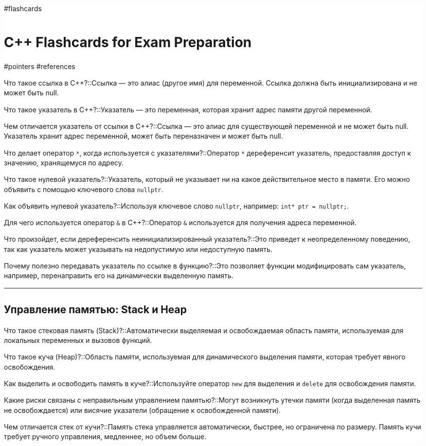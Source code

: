 #flashcards 
# C++ Flashcards for Exam Preparation

#pointers #references

Что такое ссылка в C++?::Ссылка — это алиас (другое имя) для переменной. Ссылка должна быть инициализирована и не может быть null.


Что такое указатель в C++?::Указатель — это переменная, которая хранит адрес памяти другой переменной.


Чем отличается указатель от ссылки в C++?::Ссылка — это алиас для существующей переменной и не может быть null. Указатель хранит адрес переменной, может быть переназначен и может быть null.


Что делает оператор `*`, когда используется с указателями?::Оператор `*` дереференсит указатель, предоставляя доступ к значению, хранящемуся по адресу.


Что такое нулевой указатель?::Указатель, который не указывает ни на какое действительное место в памяти. Его можно объявить с помощью ключевого слова `nullptr`.


Как объявить нулевой указатель?::Используя ключевое слово `nullptr`, например: `int* ptr = nullptr;`.


Для чего используется оператор `&` в C++?::Оператор `&` используется для получения адреса переменной.


Что произойдет, если дереференсить неинициализированный указатель?::Это приведет к неопределенному поведению, так как указатель может указывать на недопустимую или недоступную память.


Почему полезно передавать указатель по ссылке в функцию?::Это позволяет функции модифицировать сам указатель, например, перенаправить его на динамически выделенную память.


---

## Управление памятью: Stack и Heap

Что такое стековая память (Stack)?::Автоматически выделяемая и освобождаемая область памяти, используемая для локальных переменных и вызовов функций.


Что такое куча (Heap)?::Область памяти, используемая для динамического выделения памяти, которая требует явного освобождения.


Как выделить и освободить память в куче?::Используйте оператор `new` для выделения и `delete` для освобождения памяти.


Какие риски связаны с неправильным управлением памятью?::Могут возникнуть утечки памяти (когда выделенная память не освобождается) или висячие указатели (обращение к освобожденной памяти).


Чем отличается стек от кучи?::Память стека управляется автоматически, быстрее, но ограничена по размеру. Память кучи требует ручного управления, медленнее, но объем больше.
